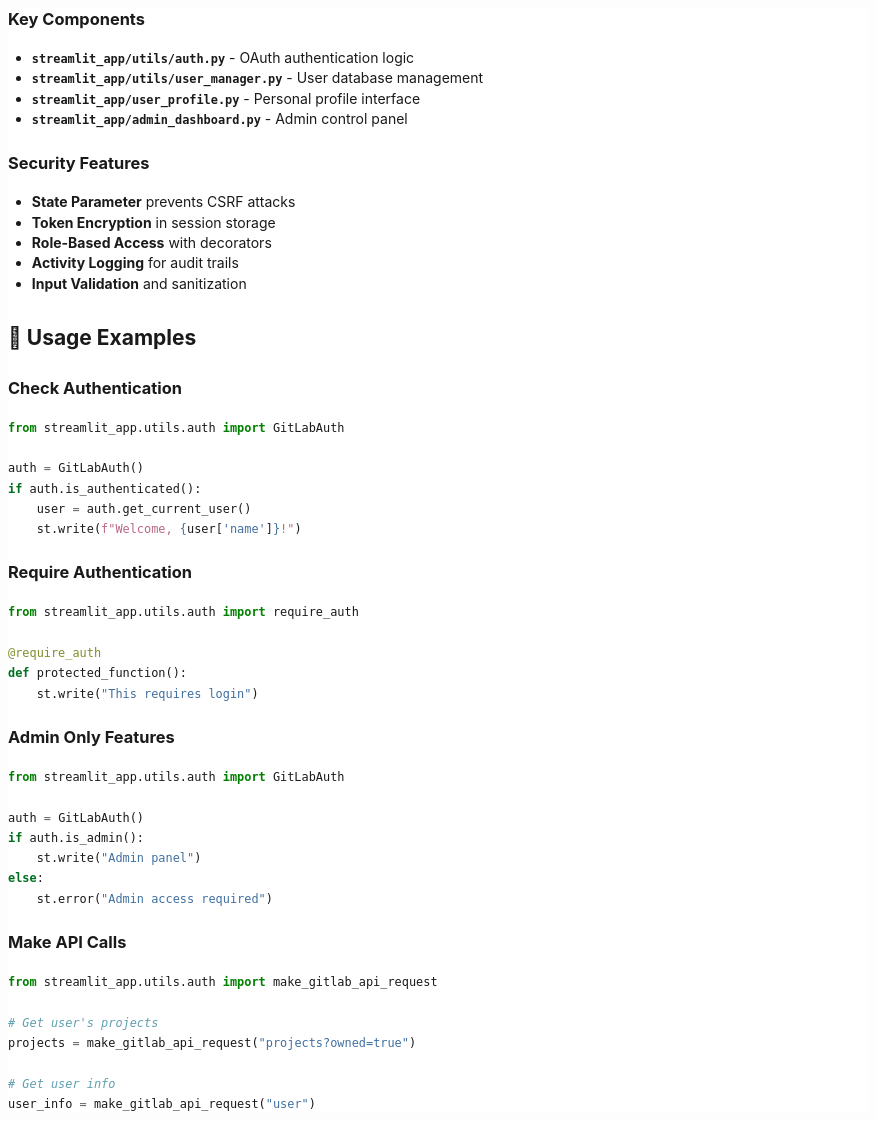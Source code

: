 ### Key Components
- **`streamlit_app/utils/auth.py`** - OAuth authentication logic
- **`streamlit_app/utils/user_manager.py`** - User database management
- **`streamlit_app/user_profile.py`** - Personal profile interface
- **`streamlit_app/admin_dashboard.py`** - Admin control panel

### Security Features
- **State Parameter** prevents CSRF attacks
- **Token Encryption** in session storage
- **Role-Based Access** with decorators
- **Activity Logging** for audit trails
- **Input Validation** and sanitization

## 🎯 Usage Examples

### Check Authentication
```python
from streamlit_app.utils.auth import GitLabAuth

auth = GitLabAuth()
if auth.is_authenticated():
    user = auth.get_current_user()
    st.write(f"Welcome, {user['name']}!")
```

### Require Authentication
```python
from streamlit_app.utils.auth import require_auth

@require_auth
def protected_function():
    st.write("This requires login")
```

### Admin Only Features
```python
from streamlit_app.utils.auth import GitLabAuth

auth = GitLabAuth()
if auth.is_admin():
    st.write("Admin panel")
else:
    st.error("Admin access required")
```

### Make API Calls
```python
from streamlit_app.utils.auth import make_gitlab_api_request

# Get user's projects
projects = make_gitlab_api_request("projects?owned=true")

# Get user info
user_info = make_gitlab_api_request("user")
```
